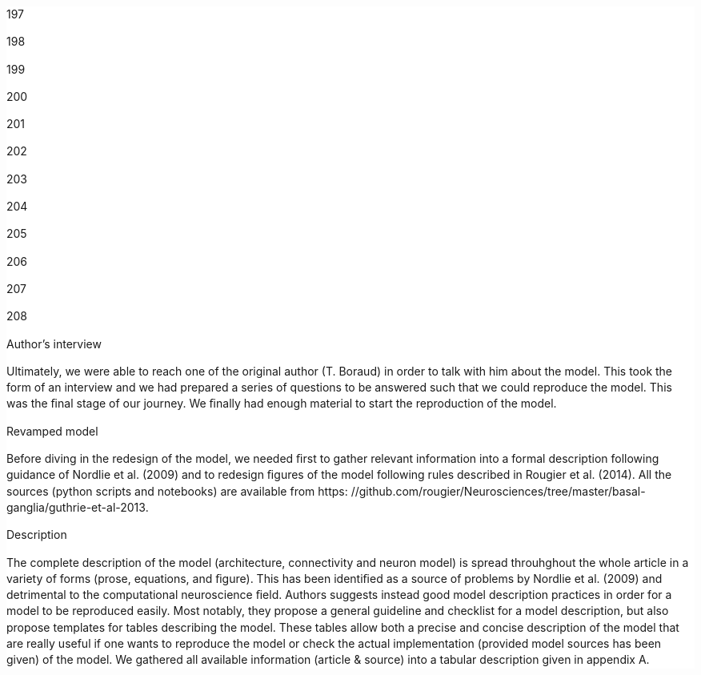 197

198

199

200

201

202

203

204

205

206

207

208

Author’s interview

Ultimately, we were able to reach one of the original author (T. Boraud) in order to talk with him about the
model. This took the form of an interview and we had prepared a series of questions to be answered such
that we could reproduce the model. This was the ﬁnal stage of our journey. We ﬁnally had enough material
to start the reproduction of the model.

Revamped model

Before diving in the redesign of the model, we needed ﬁrst to gather relevant information into a formal
description following guidance of Nordlie et al. (2009) and to redesign ﬁgures of the model following rules
described in Rougier et al. (2014). All the sources (python scripts and notebooks) are available from https:
//github.com/rougier/Neurosciences/tree/master/basal-ganglia/guthrie-et-al-2013.

Description

The complete description of the model (architecture, connectivity and neuron model) is spread throuhghout
the whole article in a variety of forms (prose, equations, and ﬁgure). This has been identiﬁed as a source of
problems by Nordlie et al. (2009) and detrimental to the computational neuroscience ﬁeld. Authors suggests
instead good model description practices in order for a model to be reproduced easily. Most notably, they
propose a general guideline and checklist for a model description, but also propose templates for tables
describing the model. These tables allow both a precise and concise description of the model that are really
useful if one wants to reproduce the model or check the actual implementation (provided model sources has
been given) of the model. We gathered all available information (article & source) into a tabular description
given in appendix A.
